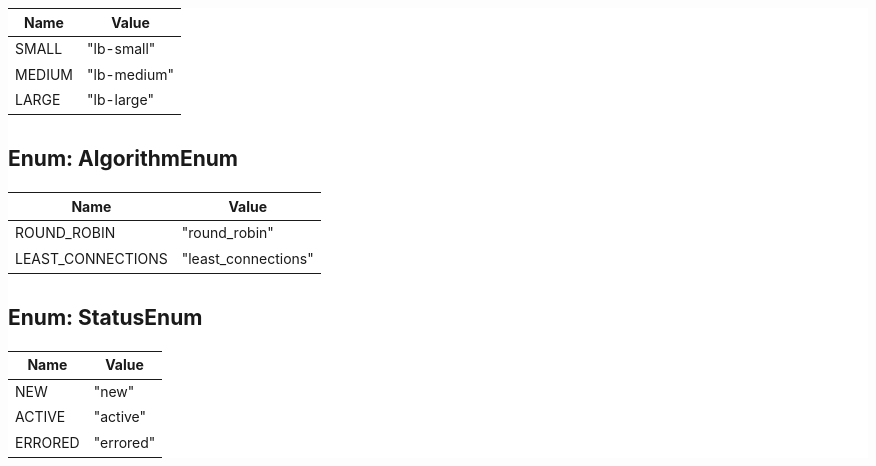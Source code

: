 | Name | Value |
|---- | -----|
| SMALL | &quot;lb-small&quot; |
| MEDIUM | &quot;lb-medium&quot; |
| LARGE | &quot;lb-large&quot; |



## Enum: AlgorithmEnum

| Name | Value |
|---- | -----|
| ROUND_ROBIN | &quot;round_robin&quot; |
| LEAST_CONNECTIONS | &quot;least_connections&quot; |



## Enum: StatusEnum

| Name | Value |
|---- | -----|
| NEW | &quot;new&quot; |
| ACTIVE | &quot;active&quot; |
| ERRORED | &quot;errored&quot; |



